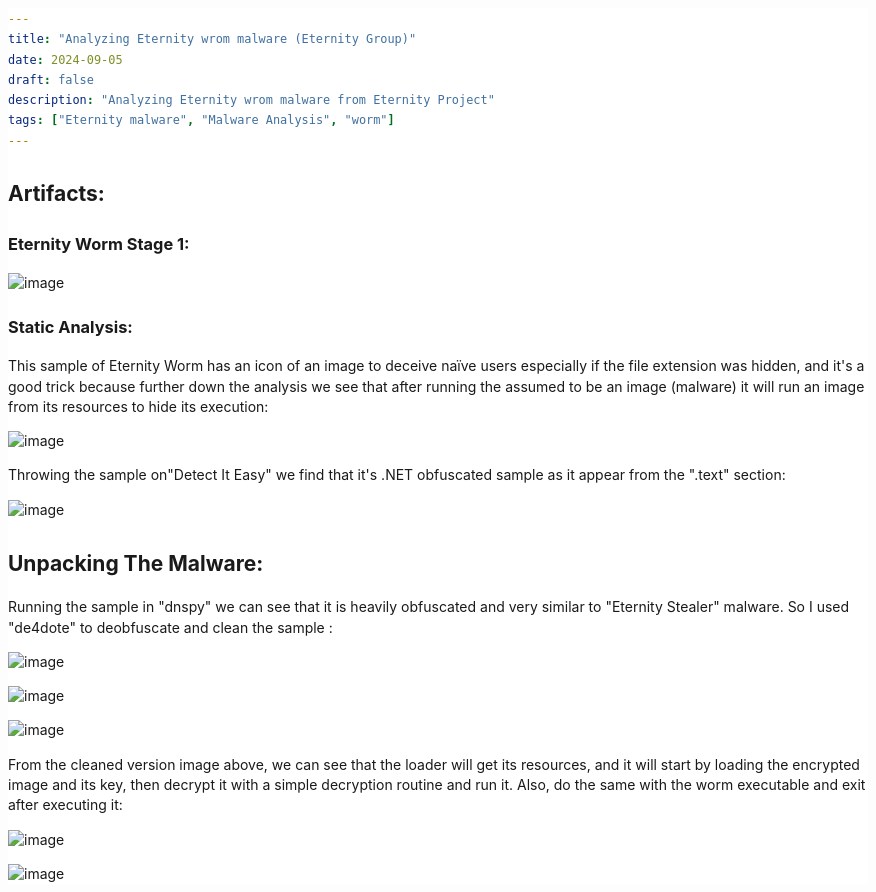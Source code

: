 ```yaml
---
title: "Analyzing Eternity wrom malware (Eternity Group)"
date: 2024-09-05
draft: false
description: "Analyzing Eternity wrom malware from Eternity Project"
tags: ["Eternity malware", "Malware Analysis", "worm"]
---
```




## Artifacts:

### Eternity Worm Stage 1:

![image](/images/malware-analysis/eternity-worm/2.png)

### Static Analysis:

This sample of Eternity Worm has an icon of an image to deceive naïve users especially if the file extension was hidden, and it's a good trick because further down the analysis we see that after running the assumed to be an image (malware) it will run an image from its resources to hide its execution:

![image](/images/malware-analysis/eternity-worm/3.png)

Throwing the sample on"Detect It Easy" we find that it's .NET obfuscated sample as it appear from the ".text" section:

![image](/images/malware-analysis/eternity-worm/4.png)

## Unpacking The Malware:

Running the sample in "dnspy" we can see that it is heavily obfuscated and very similar to "Eternity Stealer" malware. So I used "de4dote" to deobfuscate and clean the sample :

![image](/images/malware-analysis/eternity-worm/5.png)

![image](/images/malware-analysis/eternity-worm/6.png)

![image](/images/malware-analysis/eternity-worm/7.png)

From the cleaned version image above, we can see that the loader will get its resources, and it will start by loading the encrypted image and its key, then decrypt it with a simple decryption routine and run it. Also, do the same with the worm executable and exit after executing it:

![image](/images/malware-analysis/eternity-worm/8.png)

![image](/images/malware-analysis/eternity-worm/9.png)
